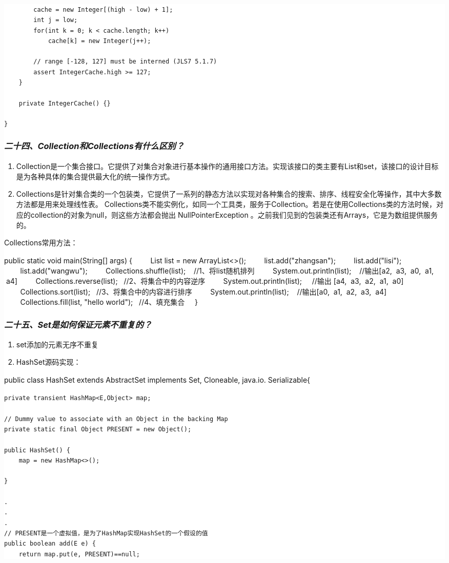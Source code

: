             cache = new Integer[(high - low) + 1];
            int j = low;
            for(int k = 0; k < cache.length; k++)
                cache[k] = new Integer(j++);

            // range [-128, 127] must be interned (JLS7 5.1.7)
            assert IntegerCache.high >= 127;
        }

        private IntegerCache() {}

    }

### _二十四、Collection和Collections有什么区别？_

1. Collection是一个集合接口。它提供了对集合对象进行基本操作的通用接口方法。实现该接口的类主要有List和set，该接口的设计目标是为各种具体的集合提供最大化的统一操作方式。

2. Collections是针对集合类的一个包装类，它提供了一系列的静态方法以实现对各种集合的搜索、排序、线程安全化等操作，其中大多数方法都是用来处理线性表。 Collections类不能实例化，如同一个工具类，服务于Collection。若是在使用Collections类的方法时候，对应的collection的对象为null，则这些方法都会抛出 NullPointerException 。之前我们见到的包装类还有Arrays，它是为数组提供服务的。

Collections常用方法：

public static void main(String[] args) {
        List<String> list = new ArrayList<>(); 
        list.add("zhangsan"); 
        list.add("lisi"); 
        list.add("wangwu"); 
        Collections.shuffle(list);    //1、将list随机排列
        System.out.println(list);    //输出[a2,  a3,  a0,  a1,  a4]
        Collections.reverse(list);   //2、将集合中的内容逆序
        System.out.println(list);     //输出 [a4,  a3,  a2,  a1,  a0]
        Collections.sort(list);   //3、将集合中的内容进行排序
        System.out.println(list);    //输出[a0,  a1,  a2,  a3,  a4]
        Collections.fill(list, "hello world");   //4、填充集合
    }

### _二十五、Set是如何保证元素不重复的？_

1. set添加的元素无序不重复

2. HashSet源码实现：

public class HashSet<E> extends AbstractSet<E> implements Set<E>, Cloneable, java.io. Serializable{

    
    private transient HashMap<E,Object> map;

    // Dummy value to associate with an Object in the backing Map
    private static final Object PRESENT = new Object();

    public HashSet() {
        map = new HashMap<>(); 

    }

    .
    .
    .
    // PRESENT是一个虚拟值，是为了HashMap实现HashSet的一个假设的值
    public boolean add(E e) {
        return map.put(e, PRESENT)==null; 
